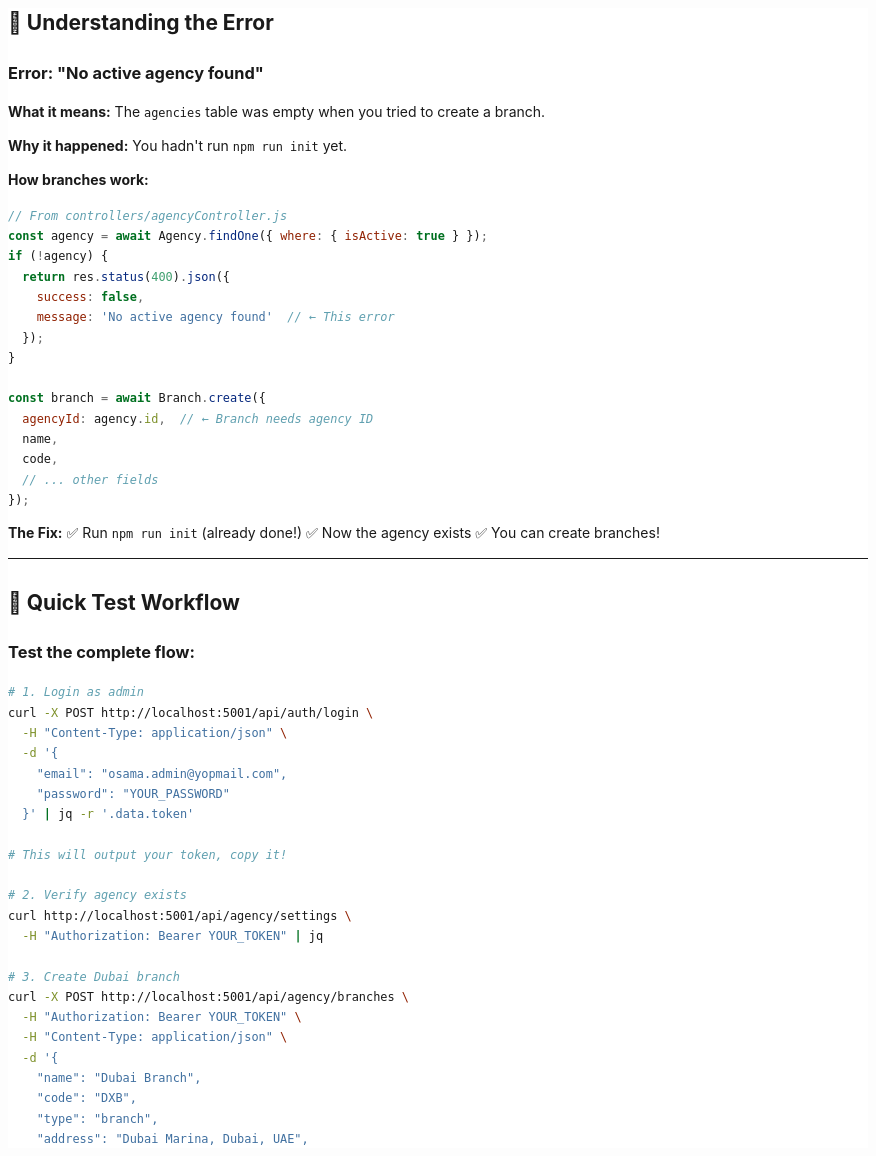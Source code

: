 
## 🎯 Understanding the Error

### Error: "No active agency found"

**What it means:**
The `agencies` table was empty when you tried to create a branch.

**Why it happened:**
You hadn't run `npm run init` yet.

**How branches work:**
```javascript
// From controllers/agencyController.js
const agency = await Agency.findOne({ where: { isActive: true } });
if (!agency) {
  return res.status(400).json({
    success: false,
    message: 'No active agency found'  // ← This error
  });
}

const branch = await Branch.create({
  agencyId: agency.id,  // ← Branch needs agency ID
  name,
  code,
  // ... other fields
});
```

**The Fix:**
✅ Run `npm run init` (already done!)
✅ Now the agency exists
✅ You can create branches!

---

## 🔑 Quick Test Workflow

### Test the complete flow:

```bash
# 1. Login as admin
curl -X POST http://localhost:5001/api/auth/login \
  -H "Content-Type: application/json" \
  -d '{
    "email": "osama.admin@yopmail.com",
    "password": "YOUR_PASSWORD"
  }' | jq -r '.data.token'

# This will output your token, copy it!

# 2. Verify agency exists
curl http://localhost:5001/api/agency/settings \
  -H "Authorization: Bearer YOUR_TOKEN" | jq

# 3. Create Dubai branch
curl -X POST http://localhost:5001/api/agency/branches \
  -H "Authorization: Bearer YOUR_TOKEN" \
  -H "Content-Type: application/json" \
  -d '{
    "name": "Dubai Branch",
    "code": "DXB",
    "type": "branch",
    "address": "Dubai Marina, Dubai, UAE",
```
